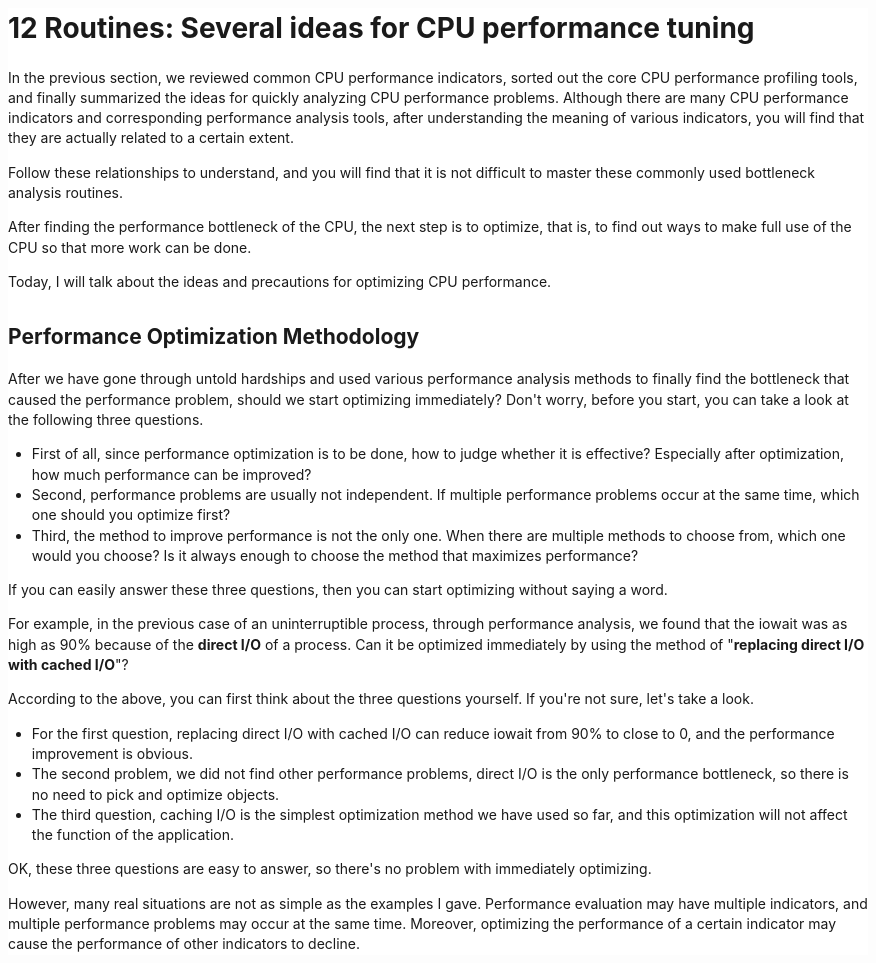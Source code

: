 # 12 Routines: Several ideas for CPU performance tuning

In the previous section, we reviewed common CPU performance indicators, sorted
out the core CPU performance profiling tools, and finally summarized the ideas
for quickly analyzing CPU performance problems. Although there are many CPU
performance indicators and corresponding performance analysis tools, after
understanding the meaning of various indicators, you will find that they are
actually related to a certain extent.

Follow these relationships to understand, and you will find that it is not difficult
to master these commonly used bottleneck analysis routines.

After finding the performance bottleneck of the CPU, the next step is to optimize,
that is, to find out ways to make full use of the CPU so that more work can be done.

Today, I will talk about the ideas and precautions for optimizing CPU performance.

## Performance Optimization Methodology

After we have gone through untold hardships and used various performance analysis
methods to finally find the bottleneck that caused the performance problem, should
we start optimizing immediately? Don't worry, before you start, you can take a
look at the following three questions.

- First of all, since performance optimization is to be done, how to judge whether it is effective? Especially after optimization, how much performance can be improved?
- Second, performance problems are usually not independent. If multiple performance problems occur at the same time, which one should you optimize first?
- Third, the method to improve performance is not the only one. When there are multiple methods to choose from, which one would you choose? Is it always enough to choose the method that maximizes performance?

If you can easily answer these three questions, then you can start optimizing
without saying a word.

For example, in the previous case of an uninterruptible process, through performance
analysis, we found that the iowait was as high as 90% because of the **direct I/O**
of a process. Can it be optimized immediately by using the method of "**replacing
direct I/O with cached I/O**"?

According to the above, you can first think about the three questions yourself.
If you're not sure, let's take a look.

- For the first question, replacing direct I/O with cached I/O can reduce iowait from 90% to close to 0, and the performance improvement is obvious.
- The second problem, we did not find other performance problems, direct I/O is the only performance bottleneck, so there is no need to pick and optimize objects.
- The third question, caching I/O is the simplest optimization method we have used so far, and this optimization will not affect the function of the application.

OK, these three questions are easy to answer, so there's no problem with
immediately optimizing.

However, many real situations are not as simple as the examples I gave.
Performance evaluation may have multiple indicators, and multiple performance
problems may occur at the same time. Moreover, optimizing the performance of a
certain indicator may cause the performance of other indicators to decline.
